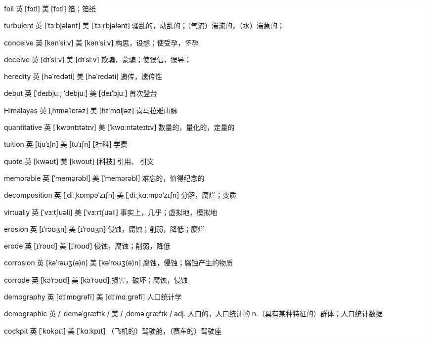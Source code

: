 foil 英 [fɔɪl] 美 [fɔɪl]
箔；箔纸

turbulent 英 [ˈtɜːbjələnt] 美 [ˈtɜːrbjələnt]
骚乱的，动乱的；（气流）湍流的，（水）湍急的；

conceive 英 [kənˈsiːv] 美 [kənˈsiːv]
构思，设想；使受孕，怀孕

deceive 英 [dɪˈsiːv] 美 [dɪˈsiːv]
欺骗，蒙骗；使误信，误导；

heredity 英 [həˈredəti] 美 [həˈredəti]
遗传，遗传性

debut 英 [ˈdeɪbjuː; ˈdebjuː] 美 [deɪˈbjuː]
首次登台

Himalayas 英 [ˌhɪməˈleɪəz] 美 [hɪ'mɑljəz]
喜马拉雅山脉

quantitative 英 [ˈkwɒntɪtətɪv] 美 [ˈkwɑːntəteɪtɪv]
数量的，量化的，定量的

tuition 英 [tjuˈɪʃn] 美 [tuˈɪʃn]
[社科] 学费

quote 英 [kwəʊt] 美 [kwoʊt]
[科技] 引用、 引文


memorable 英 [ˈmemərəbl] 美 [ˈmemərəbl]
难忘的，值得纪念的

decomposition 英 [ˌdiːˌkɒmpəˈzɪʃn] 美 [ˌdiːˌkɑːmpəˈzɪʃn]
分解，腐烂；变质

virtually 英 [ˈvɜːtʃuəli] 美 [ˈvɜːrtʃuəli]
事实上，几乎；虚拟地，模拟地

erosion 英 [ɪˈrəʊʒn] 美 [ɪˈroʊʒn]
侵蚀，腐蚀；削弱，降低；糜烂

erode 英 [ɪˈrəʊd] 美 [ɪˈroʊd]
侵蚀，腐蚀；削弱，降低

corrosion 英 [kəˈrəʊʒ(ə)n] 美 [kəˈroʊʒ(ə)n]
腐蚀，侵蚀；腐蚀产生的物质

corrode 英 [kəˈrəʊd] 美 [kəˈroʊd]
损害，破坏；腐蚀，侵蚀

demography 英 [dɪˈmɒɡrəfi] 美 [dɪˈmɑːɡrəfi]
人口统计学

demographic 英 / ˌdeməˈɡræfɪk / 美 / ˌdeməˈɡræfɪk /
adj. 人口的，人口统计的
n.（具有某种特征的）群体；人口统计数据

cockpit 英 [ˈkɒkpɪt] 美 [ˈkɑːkpɪt]
（飞机的）驾驶舱，（赛车的）驾驶座
